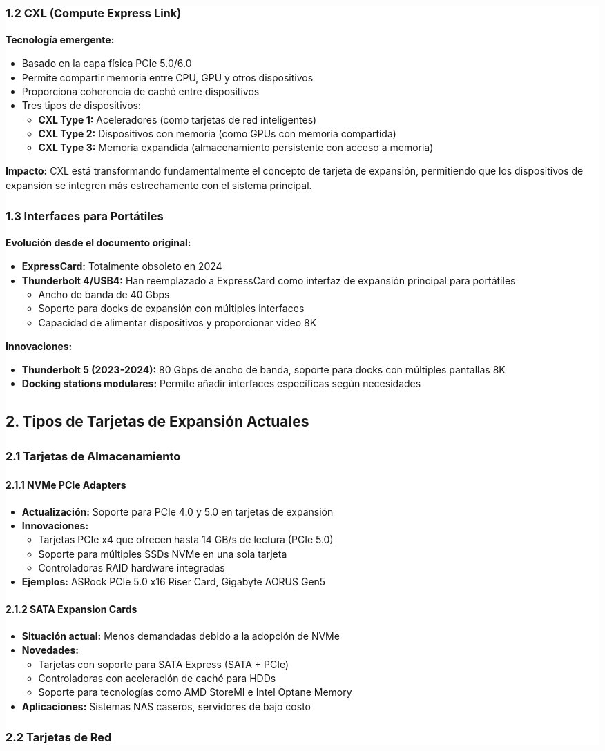 ### 1.2 CXL (Compute Express Link)

**Tecnología emergente:**
- Basado en la capa física PCIe 5.0/6.0
- Permite compartir memoria entre CPU, GPU y otros dispositivos
- Proporciona coherencia de caché entre dispositivos
- Tres tipos de dispositivos:
  - **CXL Type 1:** Aceleradores (como tarjetas de red inteligentes)
  - **CXL Type 2:** Dispositivos con memoria (como GPUs con memoria compartida)
  - **CXL Type 3:** Memoria expandida (almacenamiento persistente con acceso a memoria)

**Impacto:** CXL está transformando fundamentalmente el concepto de tarjeta de expansión, permitiendo que los dispositivos de expansión se integren más estrechamente con el sistema principal.

### 1.3 Interfaces para Portátiles

**Evolución desde el documento original:**
- **ExpressCard:** Totalmente obsoleto en 2024
- **Thunderbolt 4/USB4:** Han reemplazado a ExpressCard como interfaz de expansión principal para portátiles
  - Ancho de banda de 40 Gbps
  - Soporte para docks de expansión con múltiples interfaces
  - Capacidad de alimentar dispositivos y proporcionar video 8K

**Innovaciones:**
- **Thunderbolt 5 (2023-2024):** 80 Gbps de ancho de banda, soporte para docks con múltiples pantallas 8K
- **Docking stations modulares:** Permite añadir interfaces específicas según necesidades

## 2. Tipos de Tarjetas de Expansión Actuales

### 2.1 Tarjetas de Almacenamiento

#### 2.1.1 NVMe PCIe Adapters
- **Actualización:** Soporte para PCIe 4.0 y 5.0 en tarjetas de expansión
- **Innovaciones:**
  - Tarjetas PCIe x4 que ofrecen hasta 14 GB/s de lectura (PCIe 5.0)
  - Soporte para múltiples SSDs NVMe en una sola tarjeta
  - Controladoras RAID hardware integradas
- **Ejemplos:** ASRock PCIe 5.0 x16 Riser Card, Gigabyte AORUS Gen5

#### 2.1.2 SATA Expansion Cards
- **Situación actual:** Menos demandadas debido a la adopción de NVMe
- **Novedades:**
  - Tarjetas con soporte para SATA Express (SATA + PCIe)
  - Controladoras con aceleración de caché para HDDs
  - Soporte para tecnologías como AMD StoreMI e Intel Optane Memory
- **Aplicaciones:** Sistemas NAS caseros, servidores de bajo costo

### 2.2 Tarjetas de Red
